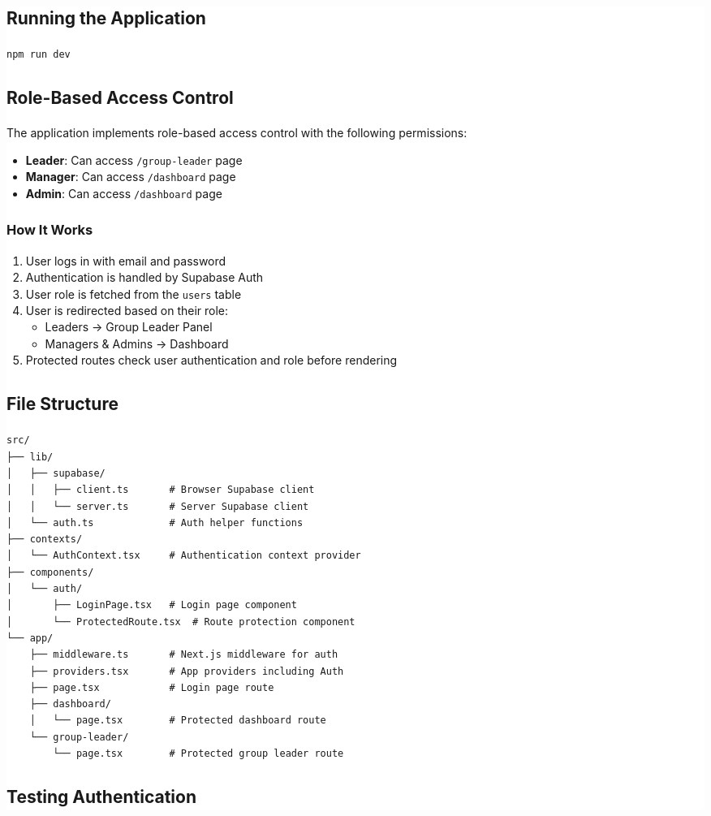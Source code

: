 ## Running the Application

```bash
npm run dev
```

## Role-Based Access Control

The application implements role-based access control with the following permissions:

- **Leader**: Can access `/group-leader` page
- **Manager**: Can access `/dashboard` page
- **Admin**: Can access `/dashboard` page

### How It Works

1. User logs in with email and password
2. Authentication is handled by Supabase Auth
3. User role is fetched from the `users` table
4. User is redirected based on their role:
   - Leaders → Group Leader Panel
   - Managers & Admins → Dashboard
5. Protected routes check user authentication and role before rendering

## File Structure

```
src/
├── lib/
│   ├── supabase/
│   │   ├── client.ts       # Browser Supabase client
│   │   └── server.ts       # Server Supabase client
│   └── auth.ts             # Auth helper functions
├── contexts/
│   └── AuthContext.tsx     # Authentication context provider
├── components/
│   └── auth/
│       ├── LoginPage.tsx   # Login page component
│       └── ProtectedRoute.tsx  # Route protection component
└── app/
    ├── middleware.ts       # Next.js middleware for auth
    ├── providers.tsx       # App providers including Auth
    ├── page.tsx            # Login page route
    ├── dashboard/
    │   └── page.tsx        # Protected dashboard route
    └── group-leader/
        └── page.tsx        # Protected group leader route
```

## Testing Authentication
